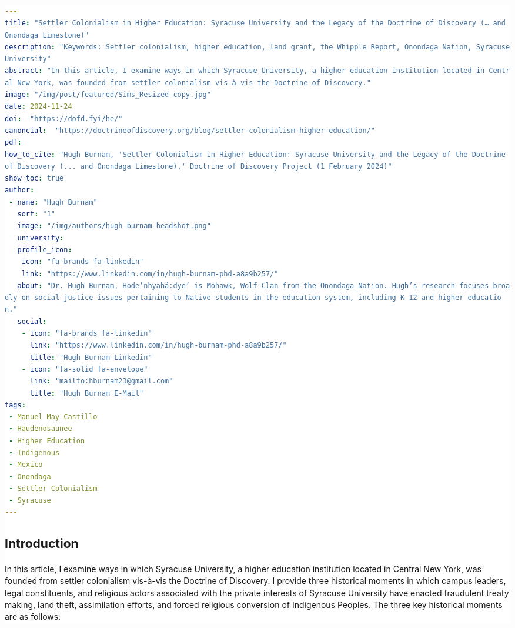 ```yaml
---
title: "Settler Colonialism in Higher Education: Syracuse University and the Legacy of the Doctrine of Discovery (… and Onondaga Limestone)"
description: "Keywords: Settler colonialism, higher education, land grant, the Whipple Report, Onondaga Nation, Syracuse University"
abstract: "In this article, I examine ways in which Syracuse University, a higher education institution located in Central New York, was founded from settler colonialism vis-à-vis the Doctrine of Discovery."
image: "/img/post/featured/Sims_Resized-copy.jpg"
date: 2024-11-24
doi:  "https://dofd.fyi/he/"
canoncial:  "https://doctrineofdiscovery.org/blog/settler-colonialism-higher-education/"
pdf: 
how_to_cite: "Hugh Burnam, 'Settler Colonialism in Higher Education: Syracuse University and the Legacy of the Doctrine of Discovery (... and Onondaga Limestone),' Doctrine of Discovery Project (1 February 2024)"
show_toc: true
author: 
 - name: "Hugh Burnam"
   sort: "1"
   image: "/img/authors/hugh-burnam-headshot.png"
   university: 
   profile_icon: 
    icon: "fa-brands fa-linkedin"
    link: "https://www.linkedin.com/in/hugh-burnam-phd-a8a9b257/"
   about: "Dr. Hugh Burnam, Hode’nhyahä:dye’ is Mohawk, Wolf Clan from the Onondaga Nation. Hugh’s research focuses broadly on social justice issues pertaining to Native students in the education system, including K-12 and higher education."
   social:
    - icon: "fa-brands fa-linkedin"
      link: "https://www.linkedin.com/in/hugh-burnam-phd-a8a9b257/"
      title: "Hugh Burnam Linkedin"
    - icon: "fa-solid fa-envelope"
      link: "mailto:hburnam23@gmail.com"
      title: "Hugh Burnam E-Mail"
tags: 
 - Manuel May Castillo
 - Haudenosaunee
 - Higher Education
 - Indigenous
 - Mexico
 - Onondaga
 - Settler Colonialism
 - Syracuse
---
```

## Introduction

In this article, I examine ways in which Syracuse University, a higher education institution located in Central New York, was founded from settler colonialism vis-à-vis the Doctrine of Discovery. I provide three historical moments in which campus leaders, legal constituents, and religious actors associated with the private interests of Syracuse University have enacted fraudulent treaty making, land theft, assimilation efforts, and forced religious conversion of Indigenous Peoples. The three key historical moments are as follows:
